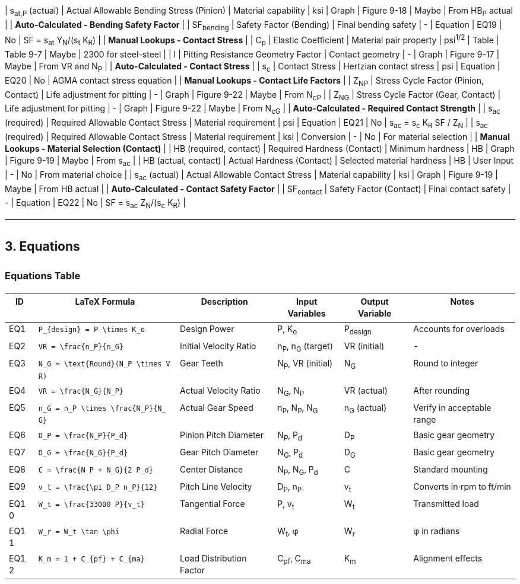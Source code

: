 | s<sub>at,P</sub> (actual) | Actual Allowable Bending Stress (Pinion) | Material capability | ksi | Graph | Figure 9-18 | Maybe | From HB<sub>P</sub> actual |
| **Auto-Calculated - Bending Safety Factor** |
| SF<sub>bending</sub> | Safety Factor (Bending) | Final bending safety | - | Equation | EQ19 | No | SF = s<sub>at</sub> Y<sub>N</sub>/(s<sub>t</sub> K<sub>R</sub>) |
| **Manual Lookups - Contact Stress** |
| C<sub>p</sub> | Elastic Coefficient | Material pair property | psi<sup>1/2</sup> | Table | Table 9-7 | Maybe | 2300 for steel-steel |
| I | Pitting Resistance Geometry Factor | Contact geometry | - | Graph | Figure 9-17 | Maybe | From VR and N<sub>P</sub> |
| **Auto-Calculated - Contact Stress** |
| s<sub>c</sub> | Contact Stress | Hertzian contact stress | psi | Equation | EQ20 | No | AGMA contact stress equation |
| **Manual Lookups - Contact Life Factors** |
| Z<sub>NP</sub> | Stress Cycle Factor (Pinion, Contact) | Life adjustment for pitting | - | Graph | Figure 9-22 | Maybe | From N<sub>cP</sub> |
| Z<sub>NG</sub> | Stress Cycle Factor (Gear, Contact) | Life adjustment for pitting | - | Graph | Figure 9-22 | Maybe | From N<sub>cG</sub> |
| **Auto-Calculated - Required Contact Strength** |
| s<sub>ac</sub> (required) | Required Allowable Contact Stress | Material requirement | psi | Equation | EQ21 | No | s<sub>ac</sub> = s<sub>c</sub> K<sub>R</sub> SF / Z<sub>N</sub> |
| s<sub>ac</sub> (required) | Required Allowable Contact Stress | Material requirement | ksi | Conversion | - | No | For material selection |
| **Manual Lookups - Material Selection (Contact)** |
| HB (required, contact) | Required Hardness (Contact) | Minimum hardness | HB | Graph | Figure 9-19 | Maybe | From s<sub>ac</sub> |
| HB (actual, contact) | Actual Hardness (Contact) | Selected material hardness | HB | User Input | - | No | From material choice |
| s<sub>ac</sub> (actual) | Actual Allowable Contact Stress | Material capability | ksi | Graph | Figure 9-19 | Maybe | From HB actual |
| **Auto-Calculated - Contact Safety Factor** |
| SF<sub>contact</sub> | Safety Factor (Contact) | Final contact safety | - | Equation | EQ22 | No | SF = s<sub>ac</sub> Z<sub>N</sub>/(s<sub>c</sub> K<sub>R</sub>) |

---

## 3. Equations

### Equations Table

| ID | LaTeX Formula | Description | Input Variables | Output Variable | Notes |
|----|---------------|-------------|-----------------|-----------------|-------|
| EQ1 | `P_{design} = P \times K_o` | Design Power | P, K<sub>o</sub> | P<sub>design</sub> | Accounts for overloads |
| EQ2 | `VR = \frac{n_P}{n_G}` | Initial Velocity Ratio | n<sub>P</sub>, n<sub>G</sub> (target) | VR (initial) | - |
| EQ3 | `N_G = \text{Round}(N_P \times VR)` | Gear Teeth | N<sub>P</sub>, VR (initial) | N<sub>G</sub> | Round to integer |
| EQ4 | `VR = \frac{N_G}{N_P}` | Actual Velocity Ratio | N<sub>G</sub>, N<sub>P</sub> | VR (actual) | After rounding |
| EQ5 | `n_G = n_P \times \frac{N_P}{N_G}` | Actual Gear Speed | n<sub>P</sub>, N<sub>P</sub>, N<sub>G</sub> | n<sub>G</sub> (actual) | Verify in acceptable range |
| EQ6 | `D_P = \frac{N_P}{P_d}` | Pinion Pitch Diameter | N<sub>P</sub>, P<sub>d</sub> | D<sub>P</sub> | Basic gear geometry |
| EQ7 | `D_G = \frac{N_G}{P_d}` | Gear Pitch Diameter | N<sub>G</sub>, P<sub>d</sub> | D<sub>G</sub> | Basic gear geometry |
| EQ8 | `C = \frac{N_P + N_G}{2 P_d}` | Center Distance | N<sub>P</sub>, N<sub>G</sub>, P<sub>d</sub> | C | Standard mounting |
| EQ9 | `v_t = \frac{\pi D_P n_P}{12}` | Pitch Line Velocity | D<sub>P</sub>, n<sub>P</sub> | v<sub>t</sub> | Converts in⋅rpm to ft/min |
| EQ10 | `W_t = \frac{33000 P}{v_t}` | Tangential Force | P, v<sub>t</sub> | W<sub>t</sub> | Transmitted load |
| EQ11 | `W_r = W_t \tan \phi` | Radial Force | W<sub>t</sub>, φ | W<sub>r</sub> | φ in radians |
| EQ12 | `K_m = 1 + C_{pf} + C_{ma}` | Load Distribution Factor | C<sub>pf</sub>, C<sub>ma</sub> | K<sub>m</sub> | Alignment effects |